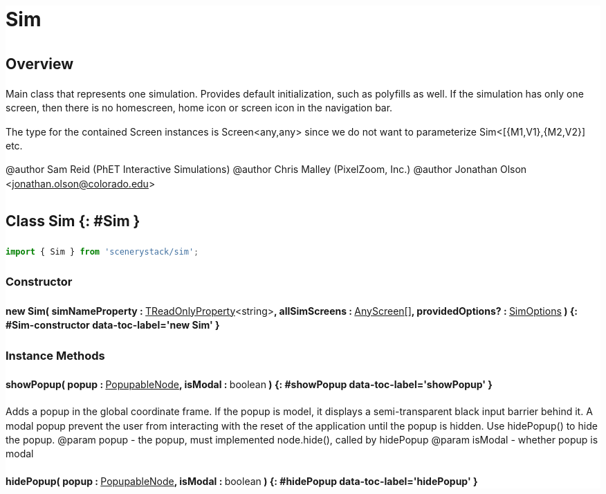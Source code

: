# Sim

## Overview

Main class that represents one simulation.
Provides default initialization, such as polyfills as well.
If the simulation has only one screen, then there is no homescreen, home icon or screen icon in the navigation bar.

The type for the contained Screen instances is Screen&lt;any,any&gt; since we do not want to parameterize Sim&lt;[{M1,V1},{M2,V2}]
etc.

@author Sam Reid (PhET Interactive Simulations)
@author Chris Malley (PixelZoom, Inc.)
@author Jonathan Olson &lt;jonathan.olson@colorado.edu&gt;

## Class Sim {: #Sim }


```js
import { Sim } from 'scenerystack/sim';
```
### Constructor

#### new Sim( simNameProperty : <span style="font-weight: 400;">[TReadOnlyProperty](../axon/TReadOnlyProperty.md)&lt;<span style="color: hsla(calc(var(--md-hue) + 180deg),80%,40%,1);">string</span>&gt;</span>, allSimScreens : <span style="font-weight: 400;">[AnyScreen](../sim/Screen.md#AnyScreen)[]</span>, providedOptions? : <span style="font-weight: 400;">[SimOptions](../sim/Sim.md#SimOptions)</span> ) {: #Sim-constructor data-toc-label='new Sim' }

### Instance Methods

#### showPopup( popup : <span style="font-weight: 400;">[PopupableNode](../sim/Popupable.md#PopupableNode)</span>, isModal : <span style="font-weight: 400;"><span style="color: hsla(calc(var(--md-hue) + 180deg),80%,40%,1);">boolean</span></span> ) {: #showPopup data-toc-label='showPopup' }

Adds a popup in the global coordinate frame. If the popup is model, it displays a semi-transparent black input
barrier behind it. A modal popup prevent the user from interacting with the reset of the application until the
popup is hidden. Use hidePopup() to hide the popup.
@param popup - the popup, must implemented node.hide(), called by hidePopup
@param isModal - whether popup is modal

#### hidePopup( popup : <span style="font-weight: 400;">[PopupableNode](../sim/Popupable.md#PopupableNode)</span>, isModal : <span style="font-weight: 400;"><span style="color: hsla(calc(var(--md-hue) + 180deg),80%,40%,1);">boolean</span></span> ) {: #hidePopup data-toc-label='hidePopup' }
